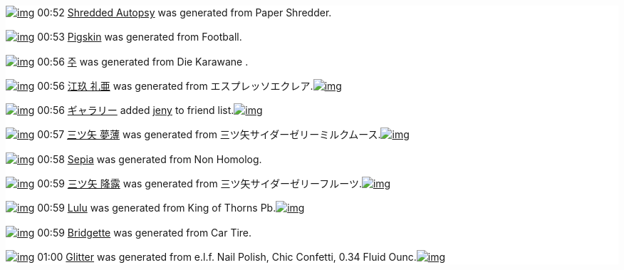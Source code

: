 [![img](http://www.deviantsart.com/3iljn7n.png)](http://www.barcodekanojo.com/kanojo/3056521/Shredded%20Autopsy) 00:52 [Shredded Autopsy](http://www.barcodekanojo.com/kanojo/3056521/Shredded%20Autopsy) was generated from Paper Shredder.

[![img](http://www.deviantsart.com/36fe8t3.png)](http://www.barcodekanojo.com/kanojo/3056522/Pigskin) 00:53 [Pigskin](http://www.barcodekanojo.com/kanojo/3056522/Pigskin) was generated from Football.

[![img](http://www.deviantsart.com/2vtt2pc.png)](http://www.barcodekanojo.com/kanojo/3056523/%EC%A3%BC) 00:56 [주](http://www.barcodekanojo.com/kanojo/3056523/%EC%A3%BC) was generated from Die Karawane .

[![img](http://www.deviantsart.com/2rrskl4.png)](http://www.barcodekanojo.com/kanojo/3056524/%E6%B1%9F%E7%8E%96%20%E7%A4%BC%E4%BA%9C) 00:56 [江玖 礼亜](http://www.barcodekanojo.com/kanojo/3056524/%E6%B1%9F%E7%8E%96%20%E7%A4%BC%E4%BA%9C) was generated from エスプレッソエクレア.[![img](http://www.deviantsart.com/2qhh5bo.jpeg)](http://www.barcodekanojo.com/product_images/barcode/5779078/1405526137/50x50x,PE3,P82,PA8,PE3,P82,PB9,PE3,P83,P97,PE3,P83,PAC,PE3,P83,P83,PE3,P82,PBD,PE3,P82,PA8,PE3,P82,PAF,PE3,P83,PAC,PE3,P82,PA2.jpg,qw=88,ah=88.pagespeed.ic.88gwTFN5Qe.jpg)

[![img](http://www.deviantsart.com/211mmn0.jpeg)](http://www.barcodekanojo.com/user/390103/%E3%82%AE%E3%83%A3%E3%83%A9%E3%83%AA%E3%83%BC) 00:56 [ギャラリー](http://www.barcodekanojo.com/user/390103/%E3%82%AE%E3%83%A3%E3%83%A9%E3%83%AA%E3%83%BC) added [jeny](http://www.barcodekanojo.com/kanojo/48838/jeny) to friend list.[![img](http://www.deviantsart.com/rkaumc.png)](http://www.barcodekanojo.com/kanojo/48838/jeny)

[![img](http://www.deviantsart.com/2gomtdn.png)](http://www.barcodekanojo.com/kanojo/3056525/%E4%B8%89%E3%83%84%E7%9F%A2%20%E5%A4%A2%E8%96%84) 00:57 [三ツ矢 夢薄](http://www.barcodekanojo.com/kanojo/3056525/%E4%B8%89%E3%83%84%E7%9F%A2%20%E5%A4%A2%E8%96%84) was generated from 三ツ矢サイダーゼリーミルクムース.[![img](http://www.deviantsart.com/2v0u50p.jpeg)](http://www.barcodekanojo.com/product_images/barcode/5779080/1405526221/%E4%B8%89%E3%83%84%E7%9F%A2%E3%82%B5%E3%82%A4%E3%83%80%E3%83%BC%E3%82%BC%E3%83%AA%E3%83%BC%E3%83%9F%E3%83%AB%E3%82%AF%E3%83%A0%E3%83%BC%E3%82%B9.jpg)

[![img](http://www.deviantsart.com/38n41sj.png)](http://www.barcodekanojo.com/kanojo/3056526/Sepia) 00:58 [Sepia](http://www.barcodekanojo.com/kanojo/3056526/Sepia) was generated from Non Homolog.

[![img](http://www.deviantsart.com/3rq83b.png)](http://www.barcodekanojo.com/kanojo/3056527/%E4%B8%89%E3%83%84%E7%9F%A2%20%E9%99%8D%E9%9C%B2) 00:59 [三ツ矢 降露](http://www.barcodekanojo.com/kanojo/3056527/%E4%B8%89%E3%83%84%E7%9F%A2%20%E9%99%8D%E9%9C%B2) was generated from 三ツ矢サイダーゼリーフルーツ.[![img](http://www.deviantsart.com/3u89gnt.jpeg)](http://www.barcodekanojo.com/product_images/barcode/5779082/1405526289/50x50x,PE4,PB8,P89,PE3,P83,P84,PE7,P9F,PA2,PE3,P82,PB5,PE3,P82,PA4,PE3,P83,P80,PE3,P83,PBC,PE3,P82,PBC,PE3,P83,PAA,PE3,P83,PBC,PE3,P83,P95,PE3,P83,PAB,PE3,P83,PBC,PE3,P83,P84.jpg,qw=88,ah=88.pagespeed.ic.1ttZCDJBgQ.jpg)

[![img](http://www.deviantsart.com/1fk6ids.png)](http://www.barcodekanojo.com/kanojo/3056528/Lulu) 00:59 [Lulu](http://www.barcodekanojo.com/kanojo/3056528/Lulu) was generated from King of Thorns Pb.[![img](http://www.deviantsart.com/3a84r9.jpeg)](http://www.barcodekanojo.com/product_images/barcode/5779083/1405526311/50x50xKing,P20of,P20Thorns,P20Pb.jpg,qw=88,ah=88.pagespeed.ic.V0FI-TCp0s.jpg)

[![img](http://www.deviantsart.com/1g0nr5j.png)](http://www.barcodekanojo.com/kanojo/3056529/Bridgette) 00:59 [Bridgette](http://www.barcodekanojo.com/kanojo/3056529/Bridgette) was generated from Car Tire.

[![img](http://www.deviantsart.com/2fajivk.png)](http://www.barcodekanojo.com/kanojo/3056530/Glitter) 01:00 [Glitter](http://www.barcodekanojo.com/kanojo/3056530/Glitter) was generated from e.l.f. Nail Polish, Chic Confetti, 0.34 Fluid Ounc.[![img](http://www.deviantsart.com/2bea687.jpeg)](http://www.barcodekanojo.com/product_images/barcode/5779085/1405526384/50x50xe.l.f.,P20Nail,P20Polish,P2C,P20Chic,P20Confetti,P2C,P200.34,P20Fluid,P20Ounc.jpg,qw=88,ah=88.pagespeed.ic.2ZwGIsFM5c.jpg)
